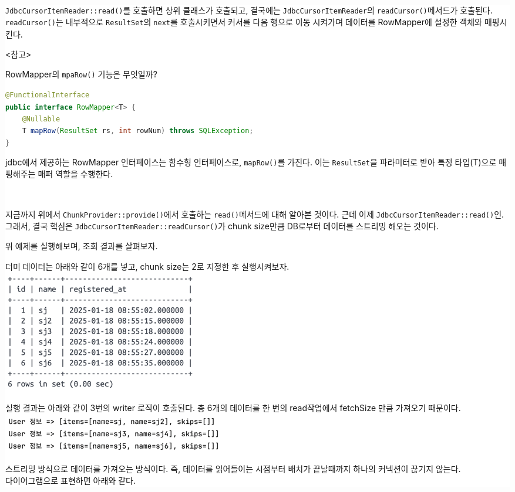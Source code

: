 `JdbcCursorItemReader::read()`를 호출하면 상위 클래스가 호출되고, 결국에는 `JdbcCursorItemReader`의 `readCursor()`메서드가 호출된다.  
`readCursor()`는 내부적으로 `ResultSet`의 `next`를 호출시키면서 커서를 다음 행으로 이동 시켜가며 데이터를 RowMapper에 설정한 객체와 매핑시킨다.  

<참고>

RowMapper의 `mpaRow()` 기능은 무엇일까?  
```java
@FunctionalInterface
public interface RowMapper<T> {
    @Nullable
    T mapRow(ResultSet rs, int rowNum) throws SQLException;
}
```
jdbc에서 제공하는 RowMapper 인터페이스는 함수형 인터페이스로, `mapRow()`를 가진다. 이는 `ResultSet`을 파라미터로 받아 특정 타입(T)으로 매핑해주는 매퍼 역할을 수행한다.  


<br>

지금까지 위에서 `ChunkProvider::provide()`에서 호출하는 `read()`메서드에 대해 알아본 것이다. 근데 이제 `JdbcCursorItemReader::read()`인.  
그래서, 결국 핵심은 `JdbcCursorItemReader::readCursor()`가 chunk size만큼 DB로부터 데이터를 스트리밍 해오는 것이다. 

위 예제를 실행해보며, 조회 결과를 살펴보자.   

더미 데이터는 아래와 같이 6개를 넣고, chunk size는 2로 지정한 후 실행시켜보자. 
![img_2.png](img_2.png)

실행 결과는 아래와 같이 3번의 writer 로직이 호출된다. 총 6개의 데이터를 한 번의 read작업에서 fetchSize 만큼 가져오기 때문이다.  
![img_3.png](img_3.png)

스트리밍 방식으로 데이터를 가져오는 방식이다. 즉, 데이터를 읽어들이는 시점부터 배치가 끝날때까지 하나의 커넥션이 끊기지 않는다.  
다이어그램으로 표현하면 아래와 같다.  

